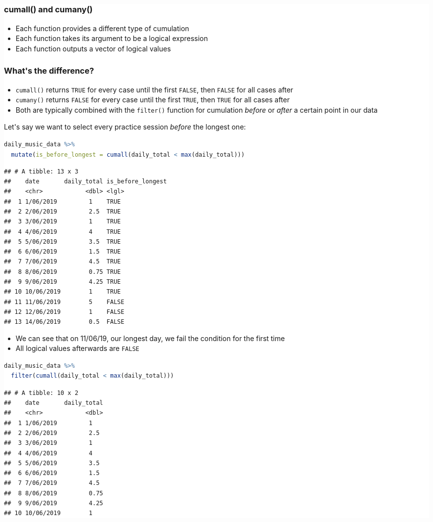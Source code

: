 ### cumall() and cumany()

- Each function provides a different type of cumulation
- Each function takes its argument to be a logical expression
- Each function outputs a vector of logical values

### What's the difference?

- `cumall()` returns `TRUE` for every case until the first `FALSE`, then `FALSE` for all cases after
- `cumany()` returns `FALSE` for every case until the first `TRUE`, then `TRUE` for all cases after
- Both are typically combined with the `filter()` function for cumulation *before* or *after* a certain point in our data 

Let's say we want to select every practice session *before* the longest one:


```r
daily_music_data %>%
  mutate(is_before_longest = cumall(daily_total < max(daily_total)))
```

```
## # A tibble: 13 x 3
##    date       daily_total is_before_longest
##    <chr>            <dbl> <lgl>            
##  1 1/06/2019         1    TRUE             
##  2 2/06/2019         2.5  TRUE             
##  3 3/06/2019         1    TRUE             
##  4 4/06/2019         4    TRUE             
##  5 5/06/2019         3.5  TRUE             
##  6 6/06/2019         1.5  TRUE             
##  7 7/06/2019         4.5  TRUE             
##  8 8/06/2019         0.75 TRUE             
##  9 9/06/2019         4.25 TRUE             
## 10 10/06/2019        1    TRUE             
## 11 11/06/2019        5    FALSE            
## 12 12/06/2019        1    FALSE            
## 13 14/06/2019        0.5  FALSE
```

- We can see that on 11/06/19, our longest day, we fail the condition for the first time
- All logical values afterwards are `FALSE`


```r
daily_music_data %>%
  filter(cumall(daily_total < max(daily_total)))
```

```
## # A tibble: 10 x 2
##    date       daily_total
##    <chr>            <dbl>
##  1 1/06/2019         1   
##  2 2/06/2019         2.5 
##  3 3/06/2019         1   
##  4 4/06/2019         4   
##  5 5/06/2019         3.5 
##  6 6/06/2019         1.5 
##  7 7/06/2019         4.5 
##  8 8/06/2019         0.75
##  9 9/06/2019         4.25
## 10 10/06/2019        1
```
